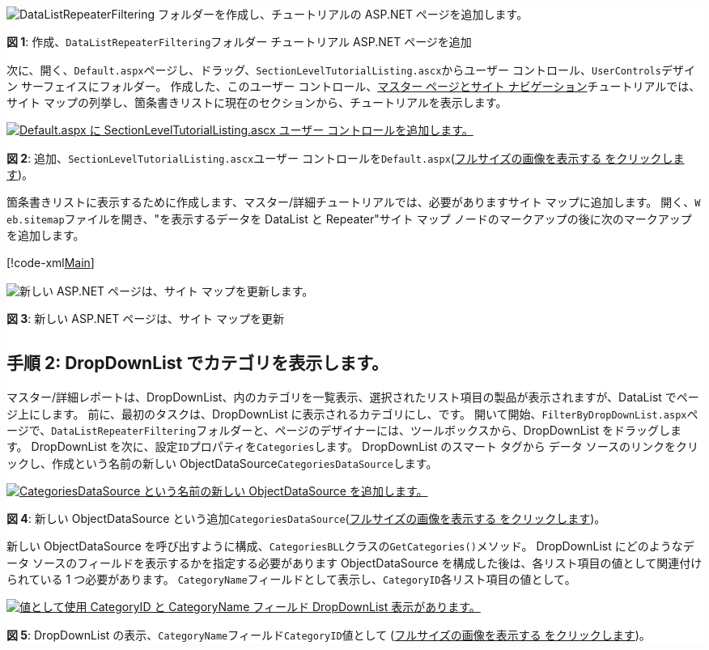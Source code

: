 
![DataListRepeaterFiltering フォルダーを作成し、チュートリアルの ASP.NET ページを追加します。](master-detail-filtering-with-a-dropdownlist-datalist-cs/_static/image1.png)

**図 1**: 作成、`DataListRepeaterFiltering`フォルダー チュートリアル ASP.NET ページを追加


次に、開く、`Default.aspx`ページし、ドラッグ、`SectionLevelTutorialListing.ascx`からユーザー コントロール、`UserControls`デザイン サーフェイスにフォルダー。 作成した、このユーザー コントロール、[マスター ページとサイト ナビゲーション](../introduction/master-pages-and-site-navigation-cs.md)チュートリアルでは、サイト マップの列挙し、箇条書きリストに現在のセクションから、チュートリアルを表示します。


[![Default.aspx に SectionLevelTutorialListing.ascx ユーザー コントロールを追加します。](master-detail-filtering-with-a-dropdownlist-datalist-cs/_static/image3.png)](master-detail-filtering-with-a-dropdownlist-datalist-cs/_static/image2.png)

**図 2**: 追加、`SectionLevelTutorialListing.ascx`ユーザー コントロールを`Default.aspx`([フルサイズの画像を表示する をクリックします](master-detail-filtering-with-a-dropdownlist-datalist-cs/_static/image4.png))。


箇条書きリストに表示するために作成します、マスター/詳細チュートリアルでは、必要がありますサイト マップに追加します。 開く、`Web.sitemap`ファイルを開き、"を表示するデータを DataList と Repeater"サイト マップ ノードのマークアップの後に次のマークアップを追加します。

[!code-xml[Main](master-detail-filtering-with-a-dropdownlist-datalist-cs/samples/sample1.xml)]


![新しい ASP.NET ページは、サイト マップを更新します。](master-detail-filtering-with-a-dropdownlist-datalist-cs/_static/image5.png)

**図 3**: 新しい ASP.NET ページは、サイト マップを更新


## <a name="step-2-displaying-the-categories-in-a-dropdownlist"></a>手順 2: DropDownList でカテゴリを表示します。

マスター/詳細レポートは、DropDownList、内のカテゴリを一覧表示、選択されたリスト項目の製品が表示されますが、DataList でページ上にします。 前に、最初のタスクは、DropDownList に表示されるカテゴリにし、です。 開いて開始、`FilterByDropDownList.aspx`ページで、`DataListRepeaterFiltering`フォルダーと、ページのデザイナーには、ツールボックスから、DropDownList をドラッグします。 DropDownList を次に、設定`ID`プロパティを`Categories`します。 DropDownList のスマート タグから データ ソースのリンクをクリックし、作成という名前の新しい ObjectDataSource`CategoriesDataSource`します。


[![CategoriesDataSource という名前の新しい ObjectDataSource を追加します。](master-detail-filtering-with-a-dropdownlist-datalist-cs/_static/image7.png)](master-detail-filtering-with-a-dropdownlist-datalist-cs/_static/image6.png)

**図 4**: 新しい ObjectDataSource という追加`CategoriesDataSource`([フルサイズの画像を表示する をクリックします](master-detail-filtering-with-a-dropdownlist-datalist-cs/_static/image8.png))。


新しい ObjectDataSource を呼び出すように構成、`CategoriesBLL`クラスの`GetCategories()`メソッド。 DropDownList にどのようなデータ ソースのフィールドを表示するかを指定する必要があります ObjectDataSource を構成した後は、各リスト項目の値として関連付けられている 1 つ必要があります。 `CategoryName`フィールドとして表示し、`CategoryID`各リスト項目の値として。


[![値として使用 CategoryID と CategoryName フィールド DropDownList 表示があります。](master-detail-filtering-with-a-dropdownlist-datalist-cs/_static/image10.png)](master-detail-filtering-with-a-dropdownlist-datalist-cs/_static/image9.png)

**図 5**: DropDownList の表示、`CategoryName`フィールド`CategoryID`値として ([フルサイズの画像を表示する をクリックします](master-detail-filtering-with-a-dropdownlist-datalist-cs/_static/image11.png))。

